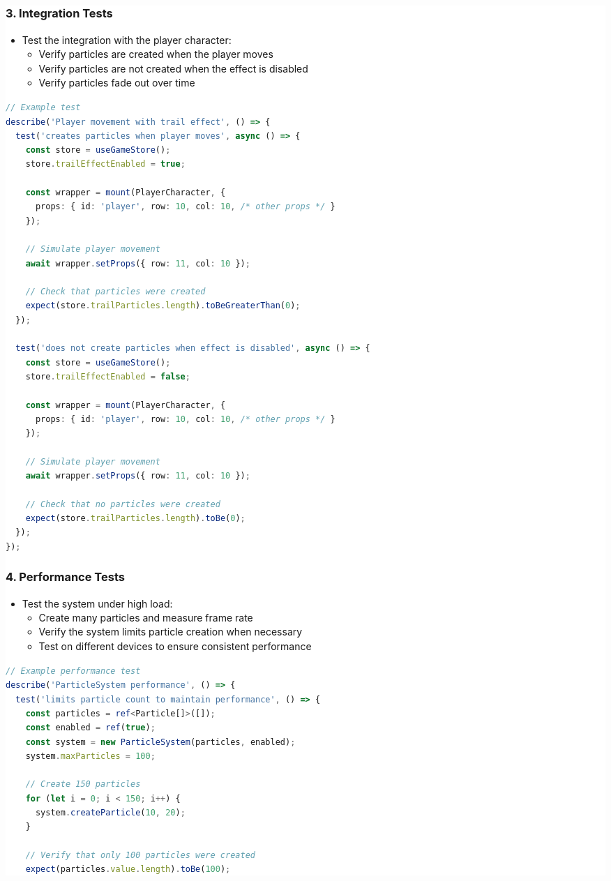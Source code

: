 ### 3. Integration Tests

- Test the integration with the player character:
  - Verify particles are created when the player moves
  - Verify particles are not created when the effect is disabled
  - Verify particles fade out over time

```typescript
// Example test
describe('Player movement with trail effect', () => {
  test('creates particles when player moves', async () => {
    const store = useGameStore();
    store.trailEffectEnabled = true;
    
    const wrapper = mount(PlayerCharacter, {
      props: { id: 'player', row: 10, col: 10, /* other props */ }
    });
    
    // Simulate player movement
    await wrapper.setProps({ row: 11, col: 10 });
    
    // Check that particles were created
    expect(store.trailParticles.length).toBeGreaterThan(0);
  });
  
  test('does not create particles when effect is disabled', async () => {
    const store = useGameStore();
    store.trailEffectEnabled = false;
    
    const wrapper = mount(PlayerCharacter, {
      props: { id: 'player', row: 10, col: 10, /* other props */ }
    });
    
    // Simulate player movement
    await wrapper.setProps({ row: 11, col: 10 });
    
    // Check that no particles were created
    expect(store.trailParticles.length).toBe(0);
  });
});
```

### 4. Performance Tests

- Test the system under high load:
  - Create many particles and measure frame rate
  - Verify the system limits particle creation when necessary
  - Test on different devices to ensure consistent performance

```typescript
// Example performance test
describe('ParticleSystem performance', () => {
  test('limits particle count to maintain performance', () => {
    const particles = ref<Particle[]>([]);
    const enabled = ref(true);
    const system = new ParticleSystem(particles, enabled);
    system.maxParticles = 100;
    
    // Create 150 particles
    for (let i = 0; i < 150; i++) {
      system.createParticle(10, 20);
    }
    
    // Verify that only 100 particles were created
    expect(particles.value.length).toBe(100);
```